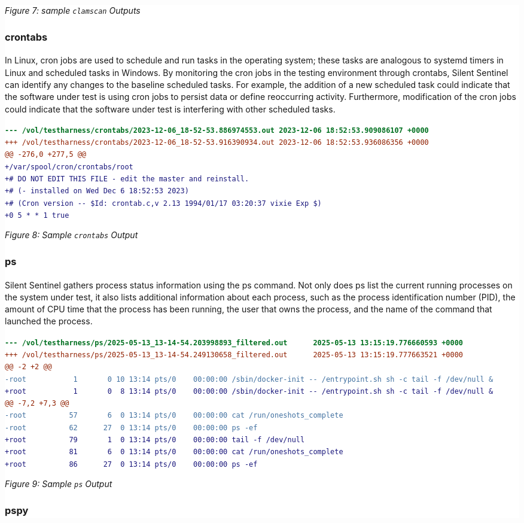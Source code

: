 *Figure 7: sample `clamscan` Outputs*

### crontabs

In Linux, cron jobs are used to schedule and run tasks in the operating system; these tasks are analogous to systemd timers in Linux and scheduled tasks in Windows. By monitoring the cron jobs in the testing environment through crontabs, Silent Sentinel can identify any changes to the baseline scheduled tasks. For example, the addition of a new scheduled task could indicate that the software under test is using cron jobs to persist data or define reoccurring activity. Furthermore, modification of the cron jobs could indicate that the software under test is interfering with other scheduled tasks.

```{.diff .numberlines}
--- /vol/testharness/crontabs/2023-12-06_18-52-53.886974553.out 2023-12-06 18:52:53.909086107 +0000
+++ /vol/testharness/crontabs/2023-12-06_18-52-53.916390934.out 2023-12-06 18:52:53.936086356 +0000
@@ -276,0 +277,5 @@
+/var/spool/cron/crontabs/root
+# DO NOT EDIT THIS FILE - edit the master and reinstall.
+# (- installed on Wed Dec 6 18:52:53 2023)
+# (Cron version -- $Id: crontab.c,v 2.13 1994/01/17 03:20:37 vixie Exp $)
+0 5 * * 1 true
```

*Figure 8: Sample `crontabs` Output*

### ps

Silent Sentinel gathers process status information using the ps command. Not only does ps list the current running processes on the system under test, it also lists additional information about each process, such as the process identification number (PID), the amount of CPU time that the process has been running, the user that owns the process, and the name of the command that launched the process.

```{.diff .numberlines}
--- /vol/testharness/ps/2025-05-13_13-14-54.203998893_filtered.out      2025-05-13 13:15:19.776660593 +0000
+++ /vol/testharness/ps/2025-05-13_13-14-54.249130658_filtered.out      2025-05-13 13:15:19.777663521 +0000
@@ -2 +2 @@
-root           1       0 10 13:14 pts/0    00:00:00 /sbin/docker-init -- /entrypoint.sh sh -c tail -f /dev/null &
+root           1       0  8 13:14 pts/0    00:00:00 /sbin/docker-init -- /entrypoint.sh sh -c tail -f /dev/null &
@@ -7,2 +7,3 @@
-root          57       6  0 13:14 pts/0    00:00:00 cat /run/oneshots_complete
-root          62      27  0 13:14 pts/0    00:00:00 ps -ef
+root          79       1  0 13:14 pts/0    00:00:00 tail -f /dev/null
+root          81       6  0 13:14 pts/0    00:00:00 cat /run/oneshots_complete
+root          86      27  0 13:14 pts/0    00:00:00 ps -ef
```

*Figure 9: Sample `ps` Output*

### pspy
